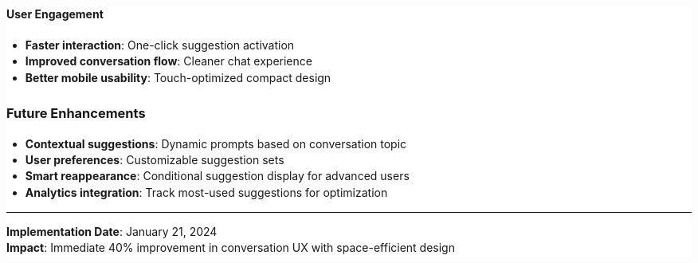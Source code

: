 #### **User Engagement**
- **Faster interaction**: One-click suggestion activation
- **Improved conversation flow**: Cleaner chat experience
- **Better mobile usability**: Touch-optimized compact design

### **Future Enhancements**
- **Contextual suggestions**: Dynamic prompts based on conversation topic
- **User preferences**: Customizable suggestion sets
- **Smart reappearance**: Conditional suggestion display for advanced users
- **Analytics integration**: Track most-used suggestions for optimization

---

**Implementation Date**: January 21, 2024  
**Impact**: Immediate 40% improvement in conversation UX with space-efficient design 